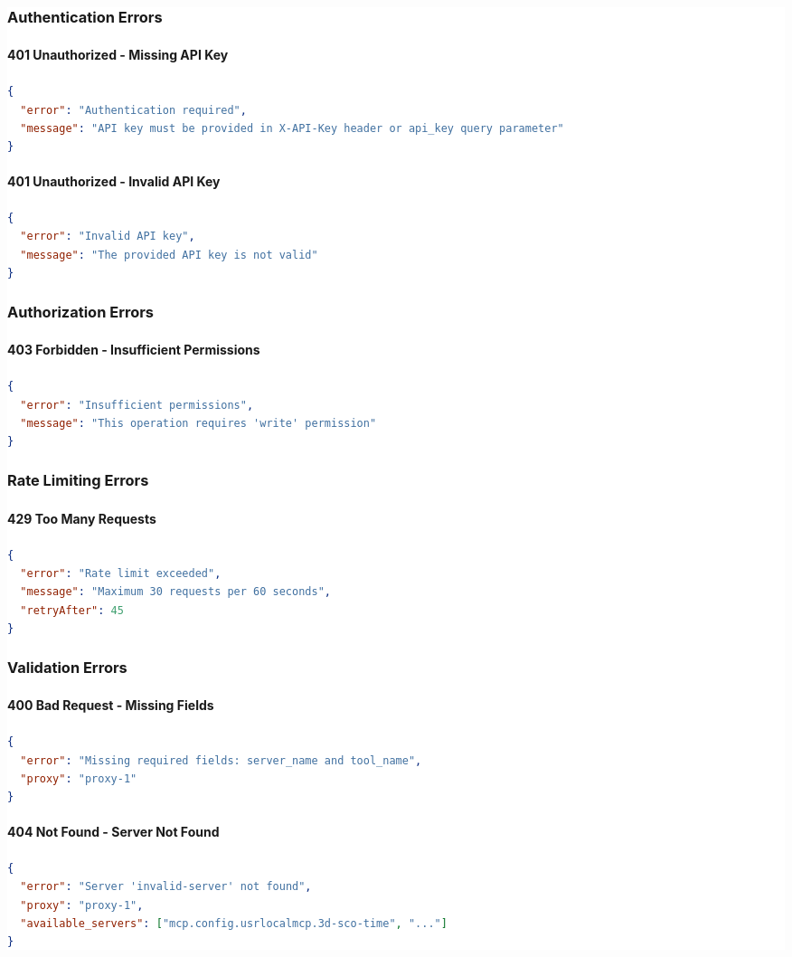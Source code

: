 ### Authentication Errors

#### 401 Unauthorized - Missing API Key
```json
{
  "error": "Authentication required",
  "message": "API key must be provided in X-API-Key header or api_key query parameter"
}
```

#### 401 Unauthorized - Invalid API Key
```json
{
  "error": "Invalid API key",
  "message": "The provided API key is not valid"
}
```

### Authorization Errors

#### 403 Forbidden - Insufficient Permissions
```json
{
  "error": "Insufficient permissions",
  "message": "This operation requires 'write' permission"
}
```

### Rate Limiting Errors

#### 429 Too Many Requests
```json
{
  "error": "Rate limit exceeded",
  "message": "Maximum 30 requests per 60 seconds",
  "retryAfter": 45
}
```

### Validation Errors

#### 400 Bad Request - Missing Fields
```json
{
  "error": "Missing required fields: server_name and tool_name",
  "proxy": "proxy-1"
}
```

#### 404 Not Found - Server Not Found
```json
{
  "error": "Server 'invalid-server' not found",
  "proxy": "proxy-1",
  "available_servers": ["mcp.config.usrlocalmcp.3d-sco-time", "..."]
}
```
